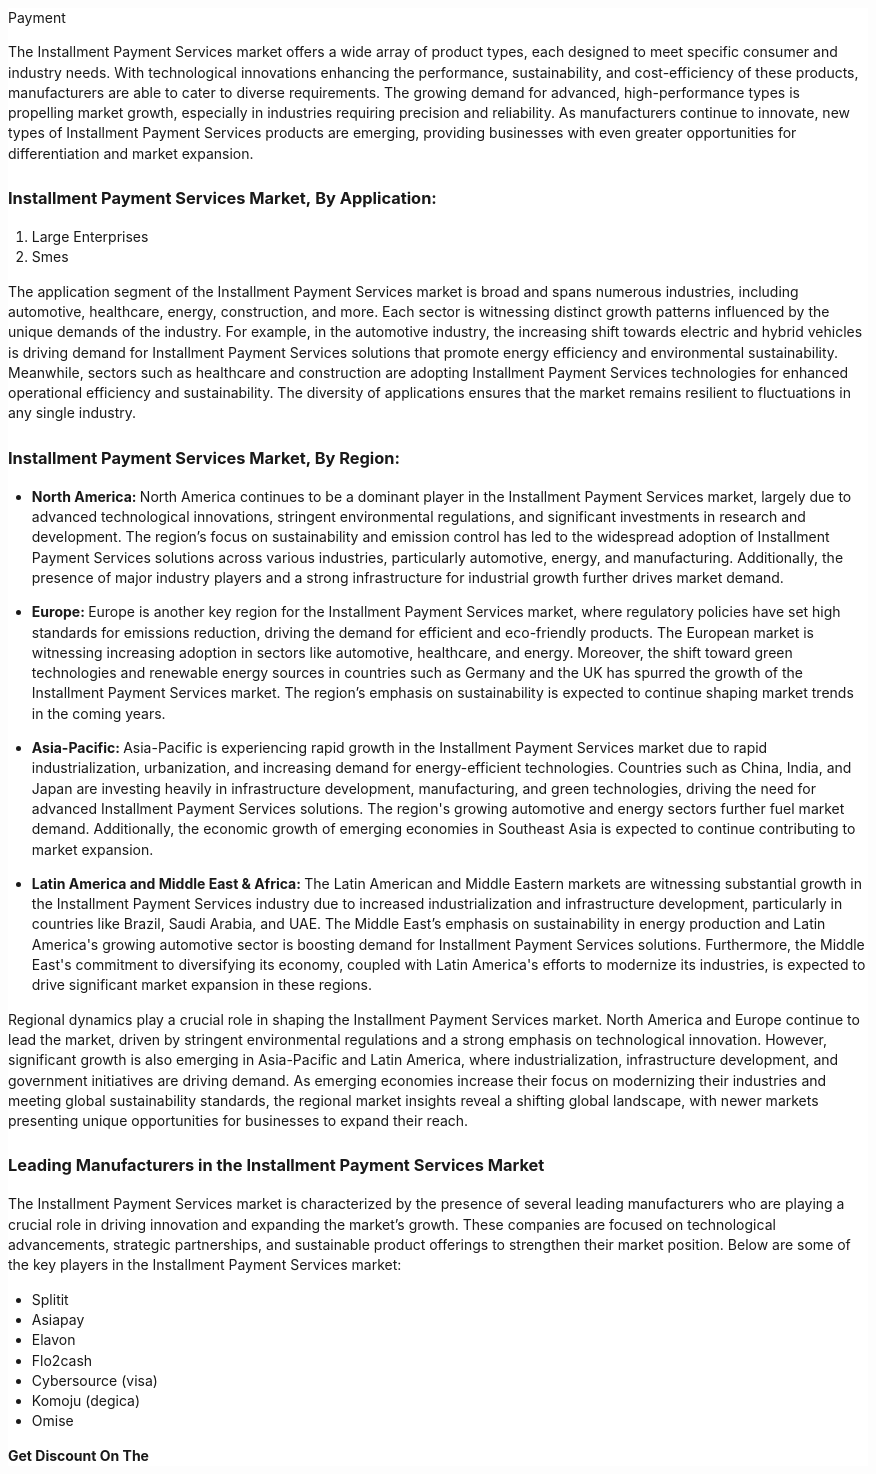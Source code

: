 Payment</li></ol><p>The Installment Payment Services market offers a wide array of product types, each designed to meet specific consumer and industry needs. With technological innovations enhancing the performance, sustainability, and cost-efficiency of these products, manufacturers are able to cater to diverse requirements. The growing demand for advanced, high-performance types is propelling market growth, especially in industries requiring precision and reliability. As manufacturers continue to innovate, new types of Installment Payment Services products are emerging, providing businesses with even greater opportunities for differentiation and market expansion.</p><h3>Installment Payment Services Market,&nbsp;By Application:</h3><ol><li>Large Enterprises<li> Smes</li></ol><p>The application segment of the Installment Payment Services market is broad and spans numerous industries, including automotive, healthcare, energy, construction, and more. Each sector is witnessing distinct growth patterns influenced by the unique demands of the industry. For example, in the automotive industry, the increasing shift towards electric and hybrid vehicles is driving demand for Installment Payment Services solutions that promote energy efficiency and environmental sustainability. Meanwhile, sectors such as healthcare and construction are adopting Installment Payment Services technologies for enhanced operational efficiency and sustainability. The diversity of applications ensures that the market remains resilient to fluctuations in any single industry.</p><h3>Installment Payment Services Market, By Region:</h3><ul><li><p><strong>North America:&nbsp;</strong>North America continues to be a dominant player in the Installment Payment Services market, largely due to advanced technological innovations, stringent environmental regulations, and significant investments in research and development. The region&rsquo;s focus on sustainability and emission control has led to the widespread adoption of Installment Payment Services solutions across various industries, particularly automotive, energy, and manufacturing. Additionally, the presence of major industry players and a strong infrastructure for industrial growth further drives market demand.</p></li><li><p><strong><strong>Europe:&nbsp;</strong></strong>Europe is another key region for the Installment Payment Services market, where regulatory policies have set high standards for emissions reduction, driving the demand for efficient and eco-friendly products. The European market is witnessing increasing adoption in sectors like automotive, healthcare, and energy. Moreover, the shift toward green technologies and renewable energy sources in countries such as Germany and the UK has spurred the growth of the Installment Payment Services market. The region&rsquo;s emphasis on sustainability is expected to continue shaping market trends in the coming years.</p></li><li><p><strong><strong>Asia-Pacific:&nbsp;</strong></strong>Asia-Pacific is experiencing rapid growth in the Installment Payment Services market due to rapid industrialization, urbanization, and increasing demand for energy-efficient technologies. Countries such as China, India, and Japan are investing heavily in infrastructure development, manufacturing, and green technologies, driving the need for advanced Installment Payment Services solutions. The region's growing automotive and energy sectors further fuel market demand. Additionally, the economic growth of emerging economies in Southeast Asia is expected to continue contributing to market expansion.</p></li><li><p><strong><strong>Latin America and Middle East &amp; Africa:&nbsp;</strong></strong>The Latin American and Middle Eastern markets are witnessing substantial growth in the Installment Payment Services industry due to increased industrialization and infrastructure development, particularly in countries like Brazil, Saudi Arabia, and UAE. The Middle East&rsquo;s emphasis on sustainability in energy production and Latin America's growing automotive sector is boosting demand for Installment Payment Services solutions. Furthermore, the Middle East's commitment to diversifying its economy, coupled with Latin America's efforts to modernize its industries, is expected to drive significant market expansion in these regions.</p></li></ul><p>Regional dynamics play a crucial role in shaping the Installment Payment Services market. North America and Europe continue to lead the market, driven by stringent environmental regulations and a strong emphasis on technological innovation. However, significant growth is also emerging in Asia-Pacific and Latin America, where industrialization, infrastructure development, and government initiatives are driving demand. As emerging economies increase their focus on modernizing their industries and meeting global sustainability standards, the regional market insights reveal a shifting global landscape, with newer markets presenting unique opportunities for businesses to expand their reach.</p><h3><strong>Leading Manufacturers in the Installment Payment Services Market</strong></h3><p>The Installment Payment Services market is characterized by the presence of several leading manufacturers who are playing a crucial role in driving innovation and expanding the market&rsquo;s growth. These companies are focused on technological advancements, strategic partnerships, and sustainable product offerings to strengthen their market position. Below are some of the key players in the Installment Payment Services market:</p></div><div class="article-main__content" data-test-id="publishing-text-block"><ul><li><span class="">Splitit<li> Asiapay<li> Elavon<li> Flo2cash<li> Cybersource (visa)<li> Komoju (degica)<li> Omise</span></li></ul></div><div class="article-main__content" data-test-id="publishing-text-block"><p><span class="font-[700]"><strong>Get Discount On The